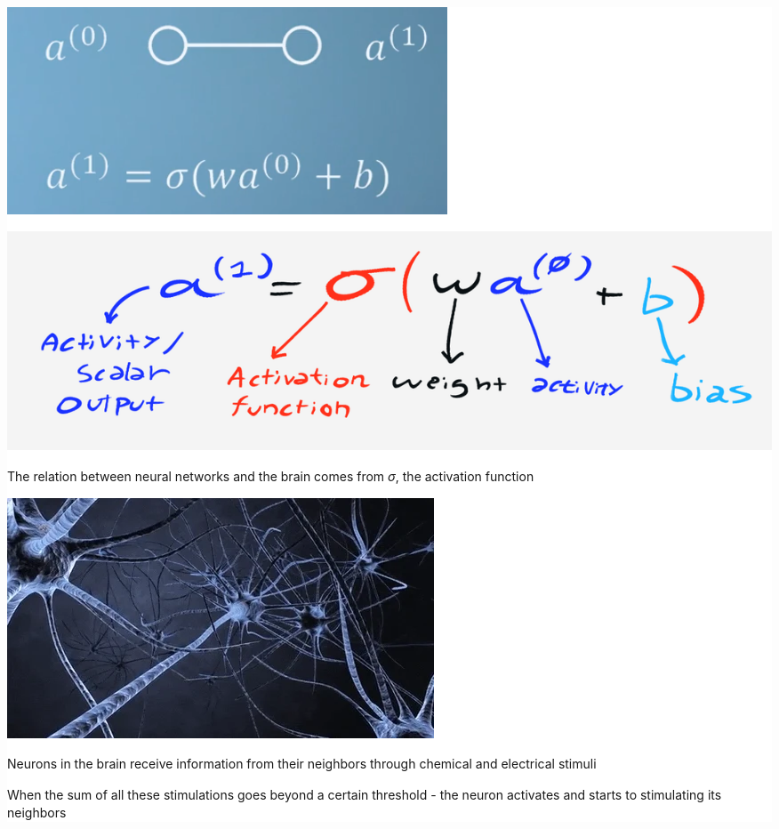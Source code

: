  ![image-20200219181933164](multivariate_calculus.assets/image-20200219181933164.png)

![image-20200219182710516](multivariate_calculus.assets/image-20200219182710516.png)



The relation between neural networks and the brain comes from $\sigma$, the activation function

![img](multivariate_calculus.assets/giphy-1582150417646.webp)

Neurons in the brain receive information from their neighbors through chemical and electrical stimuli

When the sum of all these stimulations goes beyond a certain threshold - the neuron activates and starts to stimulating its neighbors
